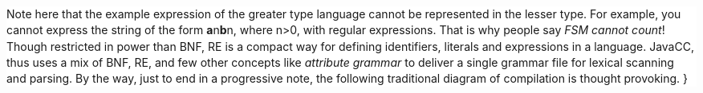 Note here that the example expression of the greater type language cannot be represented in the lesser type. For example, you cannot express the string of the form **a**n**b**n, where n>0, with regular expressions. That is why people say *FSM cannot count*! Though restricted in power than BNF, RE is a compact way for defining identifiers, literals and expressions in a language. JavaCC, thus uses a mix of BNF, RE, and few other concepts like *attribute grammar* to deliver a single grammar file for lexical scanning and parsing. By the way, just to end in a progressive note, the following traditional diagram of compilation is thought provoking.
}
